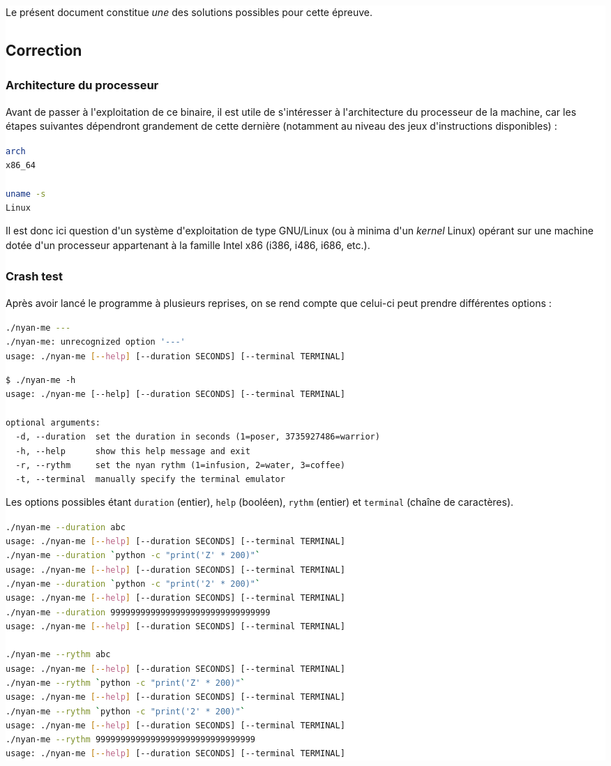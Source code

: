 Le présent document constitue _une_ des solutions possibles pour cette épreuve.

## Correction

### Architecture du processeur

Avant de passer à l'exploitation de ce binaire, il est utile de s'intéresser à l'architecture du processeur de la machine, car les étapes suivantes dépendront grandement de cette dernière (notamment au niveau des jeux d'instructions disponibles) :

```sh
arch
x86_64

uname -s
Linux
```

Il est donc ici question d'un système d'exploitation de type GNU/Linux (ou à minima d'un _kernel_ Linux) opérant sur une machine dotée d'un processeur appartenant à la famille Intel x86 (i386, i486, i686, etc.).

### Crash test

Après avoir lancé le programme à plusieurs reprises, on se rend compte que celui-ci peut prendre différentes options :

```sh
./nyan-me ---
./nyan-me: unrecognized option '---'
usage: ./nyan-me [--help] [--duration SECONDS] [--terminal TERMINAL]
```

```
$ ./nyan-me -h
usage: ./nyan-me [--help] [--duration SECONDS] [--terminal TERMINAL]

optional arguments:
  -d, --duration  set the duration in seconds (1=poser, 3735927486=warrior)
  -h, --help      show this help message and exit
  -r, --rythm     set the nyan rythm (1=infusion, 2=water, 3=coffee)
  -t, --terminal  manually specify the terminal emulator
```



Les options possibles étant `duration` (entier), `help` (booléen), `rythm` (entier) et `terminal` (chaîne de caractères).

```sh
./nyan-me --duration abc
usage: ./nyan-me [--help] [--duration SECONDS] [--terminal TERMINAL]
./nyan-me --duration `python -c "print('Z' * 200)"`
usage: ./nyan-me [--help] [--duration SECONDS] [--terminal TERMINAL]
./nyan-me --duration `python -c "print('2' * 200)"`
usage: ./nyan-me [--help] [--duration SECONDS] [--terminal TERMINAL]
./nyan-me --duration 99999999999999999999999999999999
usage: ./nyan-me [--help] [--duration SECONDS] [--terminal TERMINAL]

./nyan-me --rythm abc
usage: ./nyan-me [--help] [--duration SECONDS] [--terminal TERMINAL]
./nyan-me --rythm `python -c "print('Z' * 200)"`
usage: ./nyan-me [--help] [--duration SECONDS] [--terminal TERMINAL]
./nyan-me --rythm `python -c "print('2' * 200)"`
usage: ./nyan-me [--help] [--duration SECONDS] [--terminal TERMINAL]
./nyan-me --rythm 99999999999999999999999999999999
usage: ./nyan-me [--help] [--duration SECONDS] [--terminal TERMINAL]
```
